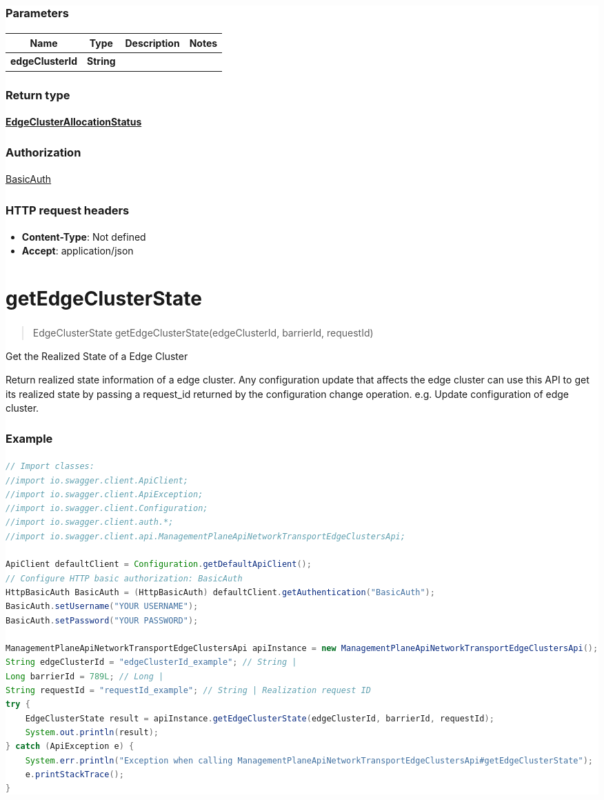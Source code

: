 ### Parameters

Name | Type | Description  | Notes
------------- | ------------- | ------------- | -------------
 **edgeClusterId** | **String**|  |

### Return type

[**EdgeClusterAllocationStatus**](EdgeClusterAllocationStatus.md)

### Authorization

[BasicAuth](../README.md#BasicAuth)

### HTTP request headers

 - **Content-Type**: Not defined
 - **Accept**: application/json

<a name="getEdgeClusterState"></a>
# **getEdgeClusterState**
> EdgeClusterState getEdgeClusterState(edgeClusterId, barrierId, requestId)

Get the Realized State of a Edge Cluster

Return realized state information of a edge cluster. Any configuration update that affects the edge cluster can use this API to get its realized state by passing a request_id returned by the configuration change operation. e.g. Update configuration of edge cluster. 

### Example
```java
// Import classes:
//import io.swagger.client.ApiClient;
//import io.swagger.client.ApiException;
//import io.swagger.client.Configuration;
//import io.swagger.client.auth.*;
//import io.swagger.client.api.ManagementPlaneApiNetworkTransportEdgeClustersApi;

ApiClient defaultClient = Configuration.getDefaultApiClient();
// Configure HTTP basic authorization: BasicAuth
HttpBasicAuth BasicAuth = (HttpBasicAuth) defaultClient.getAuthentication("BasicAuth");
BasicAuth.setUsername("YOUR USERNAME");
BasicAuth.setPassword("YOUR PASSWORD");

ManagementPlaneApiNetworkTransportEdgeClustersApi apiInstance = new ManagementPlaneApiNetworkTransportEdgeClustersApi();
String edgeClusterId = "edgeClusterId_example"; // String | 
Long barrierId = 789L; // Long | 
String requestId = "requestId_example"; // String | Realization request ID
try {
    EdgeClusterState result = apiInstance.getEdgeClusterState(edgeClusterId, barrierId, requestId);
    System.out.println(result);
} catch (ApiException e) {
    System.err.println("Exception when calling ManagementPlaneApiNetworkTransportEdgeClustersApi#getEdgeClusterState");
    e.printStackTrace();
}
```
